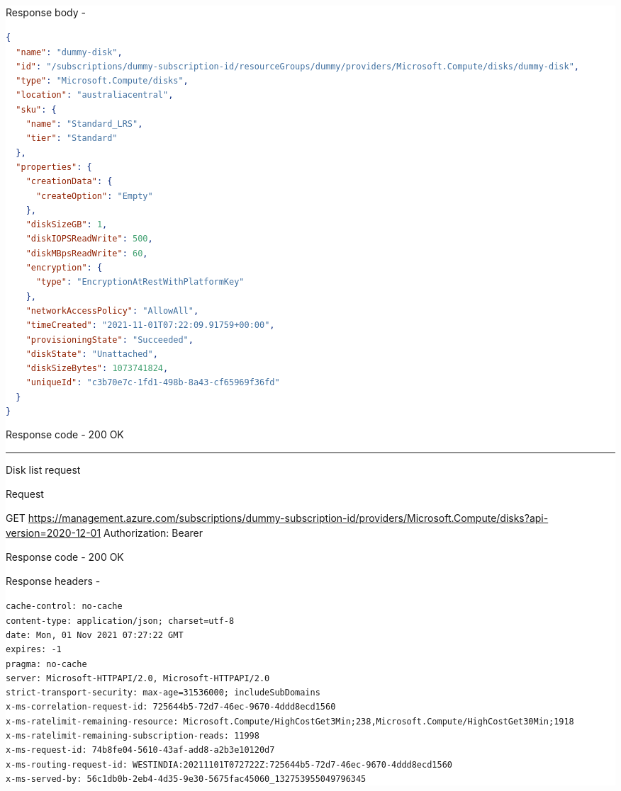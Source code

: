 Response body -

```json
{
  "name": "dummy-disk",
  "id": "/subscriptions/dummy-subscription-id/resourceGroups/dummy/providers/Microsoft.Compute/disks/dummy-disk",
  "type": "Microsoft.Compute/disks",
  "location": "australiacentral",
  "sku": {
    "name": "Standard_LRS",
    "tier": "Standard"
  },
  "properties": {
    "creationData": {
      "createOption": "Empty"
    },
    "diskSizeGB": 1,
    "diskIOPSReadWrite": 500,
    "diskMBpsReadWrite": 60,
    "encryption": {
      "type": "EncryptionAtRestWithPlatformKey"
    },
    "networkAccessPolicy": "AllowAll",
    "timeCreated": "2021-11-01T07:22:09.91759+00:00",
    "provisioningState": "Succeeded",
    "diskState": "Unattached",
    "diskSizeBytes": 1073741824,
    "uniqueId": "c3b70e7c-1fd1-498b-8a43-cf65969f36fd"
  }
}
```

Response code - 200 OK

---

Disk list request

Request

GET https://management.azure.com/subscriptions/dummy-subscription-id/providers/Microsoft.Compute/disks?api-version=2020-12-01
Authorization: Bearer <token>

Response code - 200 OK

Response headers -

```
cache-control: no-cache
content-type: application/json; charset=utf-8
date: Mon, 01 Nov 2021 07:27:22 GMT
expires: -1
pragma: no-cache
server: Microsoft-HTTPAPI/2.0, Microsoft-HTTPAPI/2.0
strict-transport-security: max-age=31536000; includeSubDomains
x-ms-correlation-request-id: 725644b5-72d7-46ec-9670-4ddd8ecd1560
x-ms-ratelimit-remaining-resource: Microsoft.Compute/HighCostGet3Min;238,Microsoft.Compute/HighCostGet30Min;1918
x-ms-ratelimit-remaining-subscription-reads: 11998
x-ms-request-id: 74b8fe04-5610-43af-add8-a2b3e10120d7
x-ms-routing-request-id: WESTINDIA:20211101T072722Z:725644b5-72d7-46ec-9670-4ddd8ecd1560
x-ms-served-by: 56c1db0b-2eb4-4d35-9e30-5675fac45060_132753955049796345
```
